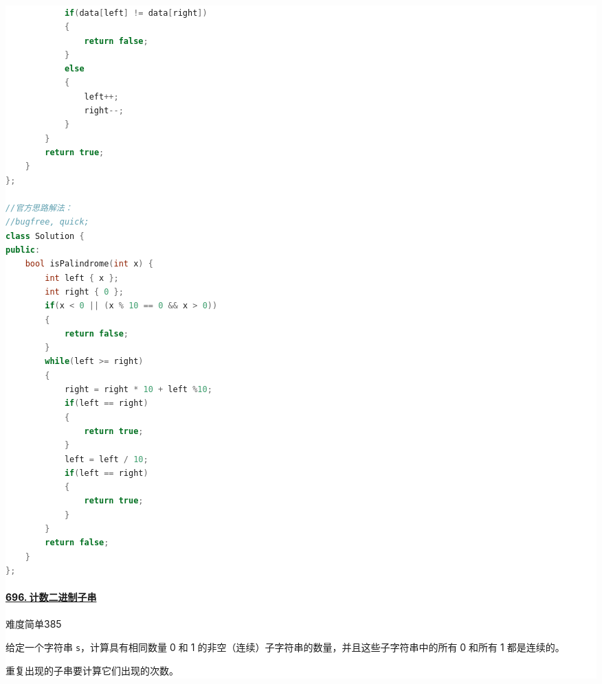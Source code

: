 ```cpp
            if(data[left] != data[right])
            {
                return false;
            }
            else
            {
                left++;
                right--;
            }
        }
        return true;
    }
};

//官方思路解法：
//bugfree, quick;
class Solution {
public:
    bool isPalindrome(int x) {
        int left { x };
        int right { 0 };
        if(x < 0 || (x % 10 == 0 && x > 0))
        {
            return false;
        }
        while(left >= right)
        {
            right = right * 10 + left %10;
            if(left == right)
            {
                return true;
            }
            left = left / 10;
            if(left == right)
            {
                return true;
            }
        }
        return false;
    }
};
```



#### [696. 计数二进制子串](https://leetcode-cn.com/problems/count-binary-substrings/)

难度简单385

给定一个字符串 `s`，计算具有相同数量 0 和 1 的非空（连续）子字符串的数量，并且这些子字符串中的所有 0 和所有 1 都是连续的。

重复出现的子串要计算它们出现的次数。
